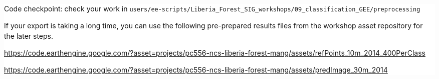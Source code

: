 Code checkpoint: check your work in `users/ee-scripts/Liberia_Forest_SIG_workshops/09_classification_GEE/preprocessing`

If your export is taking a long time, you can use the following pre-prepared results files from the workshop asset repository for the later steps.

<a href="https://code.earthengine.google.com/?asset=projects/pc556-ncs-liberia-forest-mang/assets/refPoints_10m_2014_400PerClass" target="_blank" rel="noopener noreferrer">https://code.earthengine.google.com/?asset=projects/pc556-ncs-liberia-forest-mang/assets/refPoints_10m_2014_400PerClass</a>

<a href="https://code.earthengine.google.com/?asset=projects/pc556-ncs-liberia-forest-mang/assets/predImage_30m_2014" target="_blank" rel="noopener noreferrer">https://code.earthengine.google.com/?asset=projects/pc556-ncs-liberia-forest-mang/assets/predImage_30m_2014</a>
